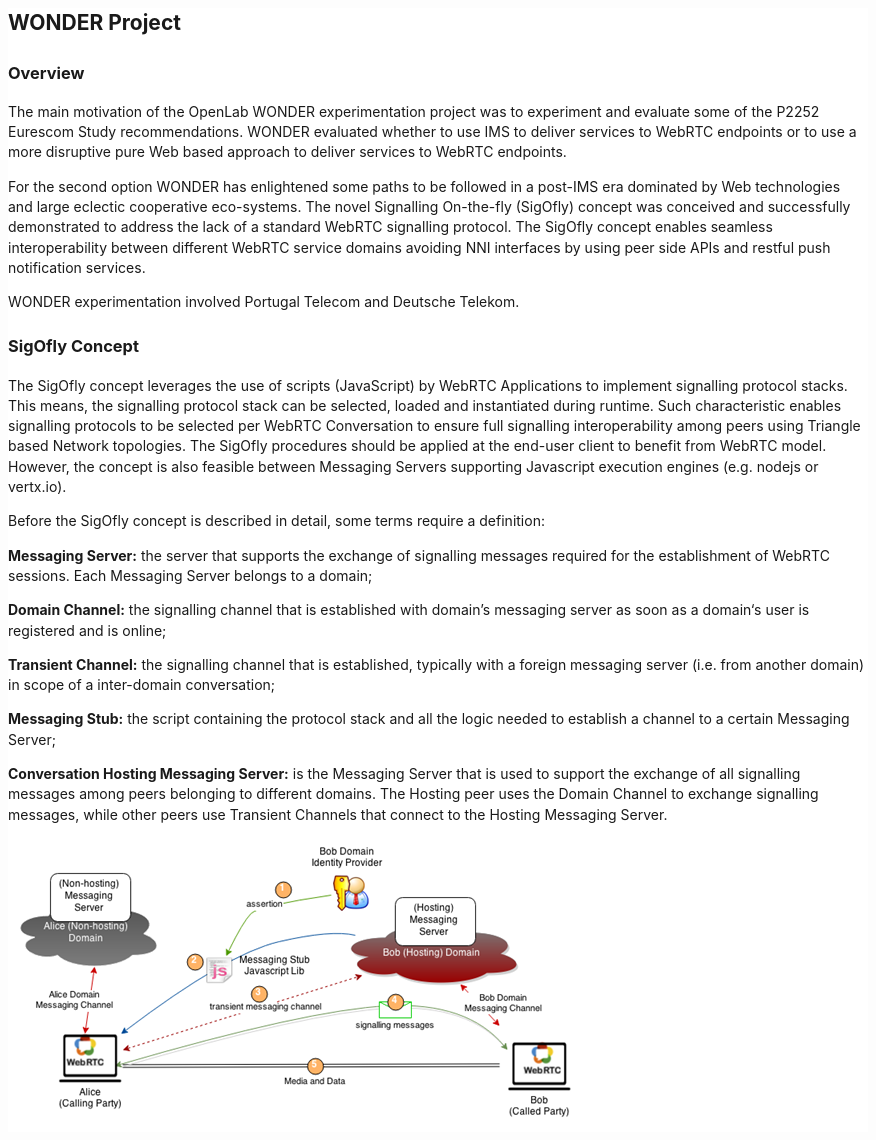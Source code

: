 ## WONDER Project

### Overview

The main motivation of the OpenLab WONDER experimentation project was to experiment and evaluate some of the P2252 Eurescom Study recommendations.
WONDER evaluated whether to use IMS to deliver services to WebRTC endpoints or to use a more disruptive pure Web based approach to deliver services to WebRTC endpoints.

For the second option WONDER has enlightened some paths to be followed in a post-IMS era dominated by Web technologies and large eclectic cooperative eco-systems. 
The novel Signalling On-the-fly (SigOfly) concept was conceived and successfully demonstrated to address the lack of a standard WebRTC signalling protocol. 
The SigOfly concept enables seamless interoperability between different WebRTC service domains avoiding NNI interfaces by using peer side APIs and restful push notification services. 

WONDER experimentation involved Portugal Telecom and Deutsche Telekom. 

### SigOfly Concept

The SigOfly concept leverages the use of scripts (JavaScript) by WebRTC Applications to implement signalling protocol stacks. This means, the signalling protocol stack can be selected, loaded and instantiated during runtime. 
Such characteristic enables signalling protocols to be selected per WebRTC Conversation to ensure full signalling interoperability among peers using Triangle based Network topologies. 
The SigOfly procedures should be applied at the end-user client to benefit from WebRTC model.
However, the concept is also feasible between Messaging Servers supporting Javascript execution engines (e.g. nodejs or vertx.io). 

Before the SigOfly concept is described in detail, some terms require a definition:

**Messaging Server:** the server that supports the exchange of signalling messages required for the establishment of WebRTC sessions. Each Messaging Server belongs to a domain;

**Domain Channel:** the signalling channel that is established with domain’s messaging server as soon as a domain‘s user is registered and is online;

**Transient Channel:** the signalling channel that is established, typically with a foreign messaging server (i.e. from another domain) in scope of a inter-domain conversation;

**Messaging Stub:** the script containing the protocol stack and all the logic needed to establish a channel to a certain Messaging Server;

**Conversation Hosting Messaging Server:** is the Messaging Server that is used to support the exchange of all signalling messages among peers belonging to different domains.
The Hosting peer uses the Domain Channel to exchange signalling messages, while other peers use Transient Channels that connect to the Hosting Messaging Server.

![signalling on-the-fly concept](sigofly.png)
